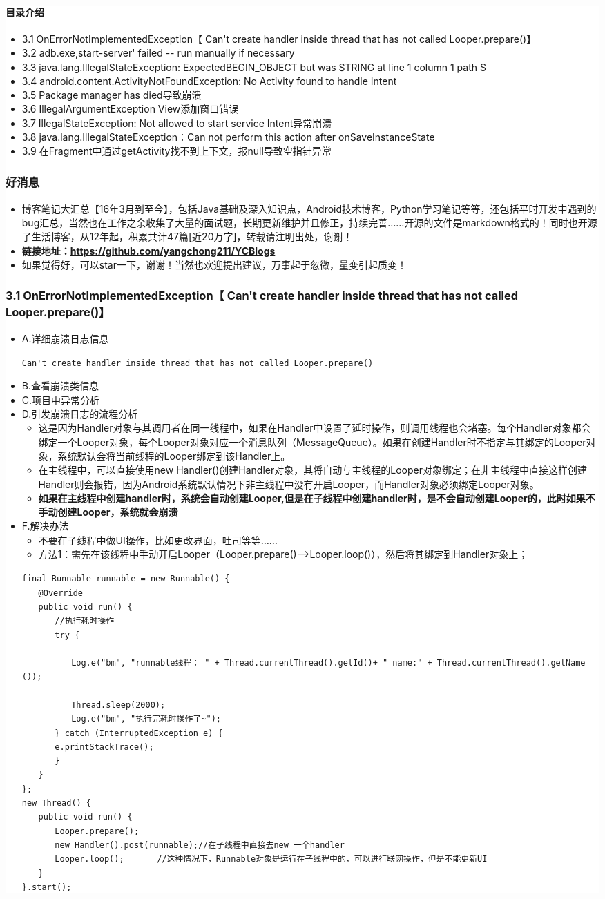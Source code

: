 #### 目录介绍
- 3.1 OnErrorNotImplementedException【 Can't create handler inside thread that has not called Looper.prepare()】
- 3.2 adb.exe,start-server' failed -- run manually if necessary
- 3.3 java.lang.IllegalStateException: ExpectedBEGIN_OBJECT but was STRING at line 1 column 1 path $
- 3.4 android.content.ActivityNotFoundException: No Activity found to handle Intent
- 3.5 Package manager has died导致崩溃
- 3.6 IllegalArgumentException View添加窗口错误
- 3.7 IllegalStateException: Not allowed to start service Intent异常崩溃
- 3.8 java.lang.IllegalStateException：Can not perform this action after onSaveInstanceState
- 3.9 在Fragment中通过getActivity找不到上下文，报null导致空指针异常



### 好消息
- 博客笔记大汇总【16年3月到至今】，包括Java基础及深入知识点，Android技术博客，Python学习笔记等等，还包括平时开发中遇到的bug汇总，当然也在工作之余收集了大量的面试题，长期更新维护并且修正，持续完善……开源的文件是markdown格式的！同时也开源了生活博客，从12年起，积累共计47篇[近20万字]，转载请注明出处，谢谢！
- **链接地址：https://github.com/yangchong211/YCBlogs**
- 如果觉得好，可以star一下，谢谢！当然也欢迎提出建议，万事起于忽微，量变引起质变！



### 3.1 OnErrorNotImplementedException【 Can't create handler inside thread that has not called Looper.prepare()】
- A.详细崩溃日志信息
    ```
    Can't create handler inside thread that has not called Looper.prepare()
    ```
- B.查看崩溃类信息
- C.项目中异常分析
- D.引发崩溃日志的流程分析
    - 这是因为Handler对象与其调用者在同一线程中，如果在Handler中设置了延时操作，则调用线程也会堵塞。每个Handler对象都会绑定一个Looper对象，每个Looper对象对应一个消息队列（MessageQueue）。如果在创建Handler时不指定与其绑定的Looper对象，系统默认会将当前线程的Looper绑定到该Handler上。
    - 在主线程中，可以直接使用new Handler()创建Handler对象，其将自动与主线程的Looper对象绑定；在非主线程中直接这样创建Handler则会报错，因为Android系统默认情况下非主线程中没有开启Looper，而Handler对象必须绑定Looper对象。
    - **如果在主线程中创建handler时，系统会自动创建Looper,但是在子线程中创建handler时，是不会自动创建Looper的，此时如果不手动创建Looper，系统就会崩溃**
- F.解决办法
    - 不要在子线程中做UI操作，比如更改界面，吐司等等……
    - 方法1：需先在该线程中手动开启Looper（Looper.prepare()-->Looper.loop()），然后将其绑定到Handler对象上；
    ```
    final Runnable runnable = new Runnable() {
    　　@Override
    　　public void run() {
    　　　　//执行耗时操作
    　　　　try {
    
    　　　　　　Log.e("bm", "runnable线程： " + Thread.currentThread().getId()+ " name:" + Thread.currentThread().getName());
    
    　　　　　　Thread.sleep(2000);
    　　　　　　Log.e("bm", "执行完耗时操作了~");
    　　　　} catch (InterruptedException e) {
    　　　　e.printStackTrace();
    　　　　}
    　　}
    };
    new Thread() {
    　　public void run() {
    　　　　Looper.prepare();
    　　　　new Handler().post(runnable);//在子线程中直接去new 一个handler
    　　　　Looper.loop();　　　　//这种情况下，Runnable对象是运行在子线程中的，可以进行联网操作，但是不能更新UI
    　　}
    }.start();
    ```